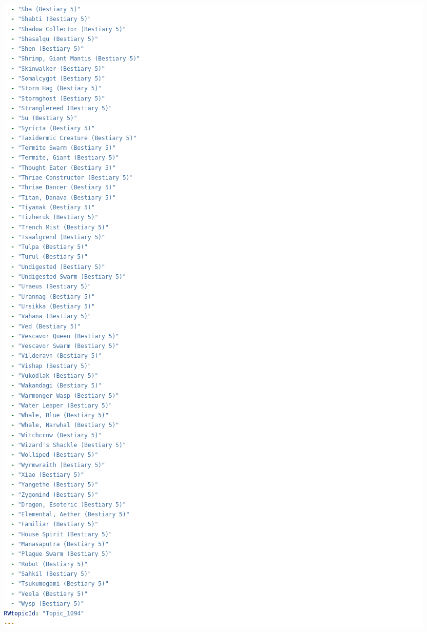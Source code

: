 ```yaml
  - "Sha (Bestiary 5)"
  - "Shabti (Bestiary 5)"
  - "Shadow Collector (Bestiary 5)"
  - "Shasalqu (Bestiary 5)"
  - "Shen (Bestiary 5)"
  - "Shrimp, Giant Mantis (Bestiary 5)"
  - "Skinwalker (Bestiary 5)"
  - "Somalcygot (Bestiary 5)"
  - "Storm Hag (Bestiary 5)"
  - "Stormghost (Bestiary 5)"
  - "Stranglereed (Bestiary 5)"
  - "Su (Bestiary 5)"
  - "Syricta (Bestiary 5)"
  - "Taxidermic Creature (Bestiary 5)"
  - "Termite Swarm (Bestiary 5)"
  - "Termite, Giant (Bestiary 5)"
  - "Thought Eater (Bestiary 5)"
  - "Thriae Constructor (Bestiary 5)"
  - "Thriae Dancer (Bestiary 5)"
  - "Titan, Danava (Bestiary 5)"
  - "Tiyanak (Bestiary 5)"
  - "Tizheruk (Bestiary 5)"
  - "Trench Mist (Bestiary 5)"
  - "Tsaalgrend (Bestiary 5)"
  - "Tulpa (Bestiary 5)"
  - "Turul (Bestiary 5)"
  - "Undigested (Bestiary 5)"
  - "Undigested Swarm (Bestiary 5)"
  - "Uraeus (Bestiary 5)"
  - "Urannag (Bestiary 5)"
  - "Ursikka (Bestiary 5)"
  - "Vahana (Bestiary 5)"
  - "Ved (Bestiary 5)"
  - "Vescavor Queen (Bestiary 5)"
  - "Vescavor Swarm (Bestiary 5)"
  - "Vilderavn (Bestiary 5)"
  - "Vishap (Bestiary 5)"
  - "Vukodlak (Bestiary 5)"
  - "Wakandagi (Bestiary 5)"
  - "Warmonger Wasp (Bestiary 5)"
  - "Water Leaper (Bestiary 5)"
  - "Whale, Blue (Bestiary 5)"
  - "Whale, Narwhal (Bestiary 5)"
  - "Witchcrow (Bestiary 5)"
  - "Wizard's Shackle (Bestiary 5)"
  - "Wolliped (Bestiary 5)"
  - "Wyrmwraith (Bestiary 5)"
  - "Xiao (Bestiary 5)"
  - "Yangethe (Bestiary 5)"
  - "Zygomind (Bestiary 5)"
  - "Dragon, Esoteric (Bestiary 5)"
  - "Elemental, Aether (Bestiary 5)"
  - "Familiar (Bestiary 5)"
  - "House Spirit (Bestiary 5)"
  - "Manasaputra (Bestiary 5)"
  - "Plague Swarm (Bestiary 5)"
  - "Robot (Bestiary 5)"
  - "Sahkil (Bestiary 5)"
  - "Tsukumogami (Bestiary 5)"
  - "Veela (Bestiary 5)"
  - "Wysp (Bestiary 5)"
RWtopicId: "Topic_1094"
---
```